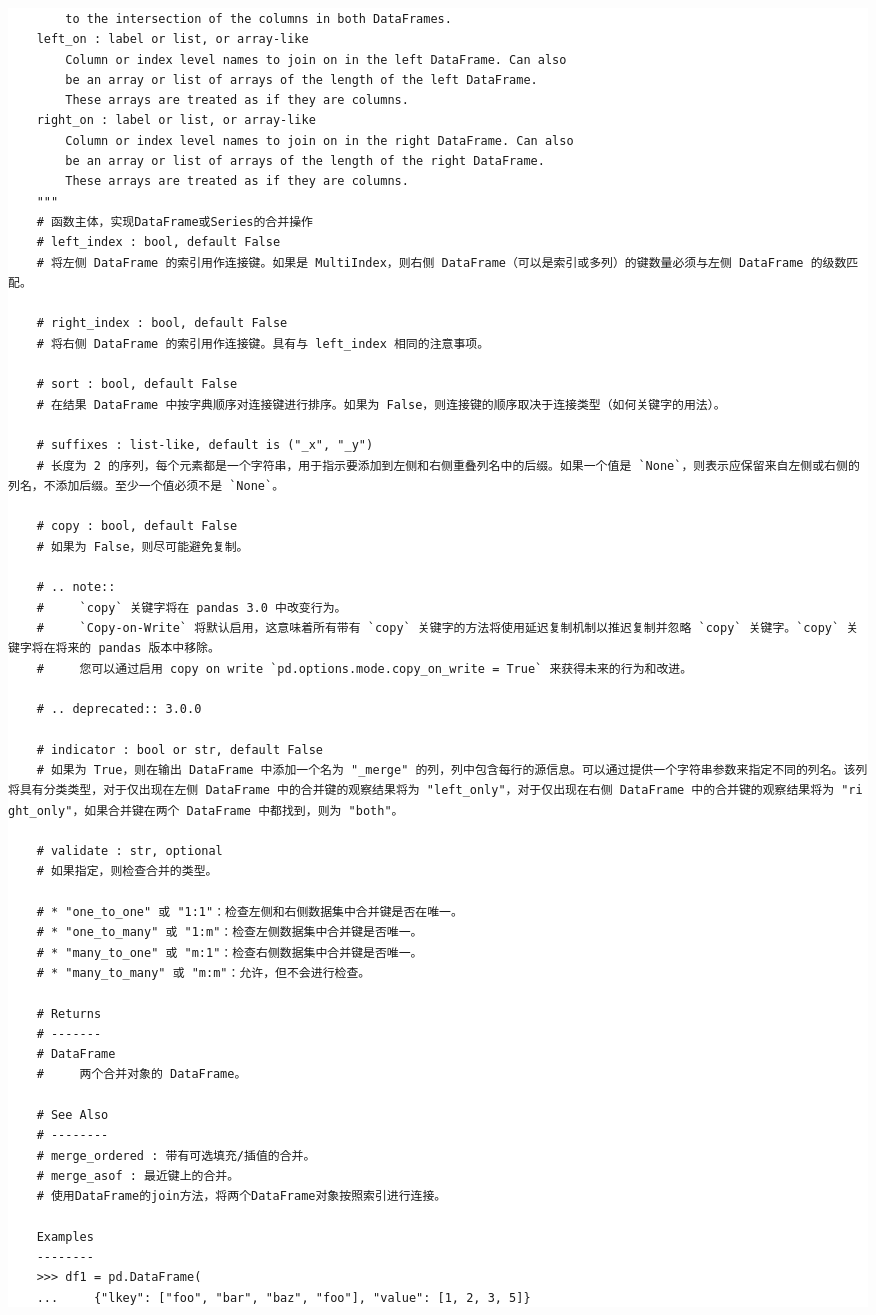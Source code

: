 ```
        to the intersection of the columns in both DataFrames.
    left_on : label or list, or array-like
        Column or index level names to join on in the left DataFrame. Can also
        be an array or list of arrays of the length of the left DataFrame.
        These arrays are treated as if they are columns.
    right_on : label or list, or array-like
        Column or index level names to join on in the right DataFrame. Can also
        be an array or list of arrays of the length of the right DataFrame.
        These arrays are treated as if they are columns.
    """
    # 函数主体，实现DataFrame或Series的合并操作
    # left_index : bool, default False
    # 将左侧 DataFrame 的索引用作连接键。如果是 MultiIndex，则右侧 DataFrame（可以是索引或多列）的键数量必须与左侧 DataFrame 的级数匹配。

    # right_index : bool, default False
    # 将右侧 DataFrame 的索引用作连接键。具有与 left_index 相同的注意事项。

    # sort : bool, default False
    # 在结果 DataFrame 中按字典顺序对连接键进行排序。如果为 False，则连接键的顺序取决于连接类型（如何关键字的用法）。

    # suffixes : list-like, default is ("_x", "_y")
    # 长度为 2 的序列，每个元素都是一个字符串，用于指示要添加到左侧和右侧重叠列名中的后缀。如果一个值是 `None`，则表示应保留来自左侧或右侧的列名，不添加后缀。至少一个值必须不是 `None`。

    # copy : bool, default False
    # 如果为 False，则尽可能避免复制。

    # .. note::
    #     `copy` 关键字将在 pandas 3.0 中改变行为。
    #     `Copy-on-Write` 将默认启用，这意味着所有带有 `copy` 关键字的方法将使用延迟复制机制以推迟复制并忽略 `copy` 关键字。`copy` 关键字将在将来的 pandas 版本中移除。
    #     您可以通过启用 copy on write `pd.options.mode.copy_on_write = True` 来获得未来的行为和改进。

    # .. deprecated:: 3.0.0

    # indicator : bool or str, default False
    # 如果为 True，则在输出 DataFrame 中添加一个名为 "_merge" 的列，列中包含每行的源信息。可以通过提供一个字符串参数来指定不同的列名。该列将具有分类类型，对于仅出现在左侧 DataFrame 中的合并键的观察结果将为 "left_only"，对于仅出现在右侧 DataFrame 中的合并键的观察结果将为 "right_only"，如果合并键在两个 DataFrame 中都找到，则为 "both"。

    # validate : str, optional
    # 如果指定，则检查合并的类型。

    # * "one_to_one" 或 "1:1"：检查左侧和右侧数据集中合并键是否在唯一。
    # * "one_to_many" 或 "1:m"：检查左侧数据集中合并键是否唯一。
    # * "many_to_one" 或 "m:1"：检查右侧数据集中合并键是否唯一。
    # * "many_to_many" 或 "m:m"：允许，但不会进行检查。

    # Returns
    # -------
    # DataFrame
    #     两个合并对象的 DataFrame。

    # See Also
    # --------
    # merge_ordered : 带有可选填充/插值的合并。
    # merge_asof : 最近键上的合并。
    # 使用DataFrame的join方法，将两个DataFrame对象按照索引进行连接。
    
    Examples
    --------
    >>> df1 = pd.DataFrame(
    ...     {"lkey": ["foo", "bar", "baz", "foo"], "value": [1, 2, 3, 5]}
```